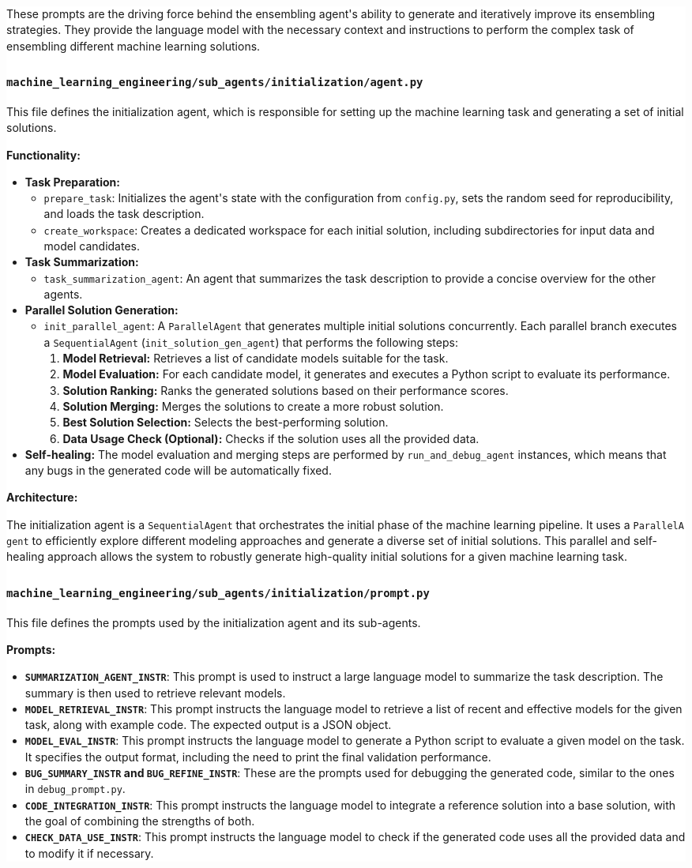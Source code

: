 These prompts are the driving force behind the ensembling agent's ability to generate and iteratively improve its ensembling strategies. They provide the language model with the necessary context and instructions to perform the complex task of ensembling different machine learning solutions.

### `machine_learning_engineering/sub_agents/initialization/agent.py`

This file defines the initialization agent, which is responsible for setting up the machine learning task and generating a set of initial solutions.

**Functionality:**

- **Task Preparation:**
    - `prepare_task`: Initializes the agent's state with the configuration from `config.py`, sets the random seed for reproducibility, and loads the task description.
    - `create_workspace`: Creates a dedicated workspace for each initial solution, including subdirectories for input data and model candidates.
- **Task Summarization:**
    - `task_summarization_agent`: An agent that summarizes the task description to provide a concise overview for the other agents.
- **Parallel Solution Generation:**
    - `init_parallel_agent`: A `ParallelAgent` that generates multiple initial solutions concurrently. Each parallel branch executes a `SequentialAgent` (`init_solution_gen_agent`) that performs the following steps:
        1.  **Model Retrieval:** Retrieves a list of candidate models suitable for the task.
        2.  **Model Evaluation:** For each candidate model, it generates and executes a Python script to evaluate its performance.
        3.  **Solution Ranking:** Ranks the generated solutions based on their performance scores.
        4.  **Solution Merging:** Merges the solutions to create a more robust solution.
        5.  **Best Solution Selection:** Selects the best-performing solution.
        6.  **Data Usage Check (Optional):** Checks if the solution uses all the provided data.
- **Self-healing:** The model evaluation and merging steps are performed by `run_and_debug_agent` instances, which means that any bugs in the generated code will be automatically fixed.

**Architecture:**

The initialization agent is a `SequentialAgent` that orchestrates the initial phase of the machine learning pipeline. It uses a `ParallelAgent` to efficiently explore different modeling approaches and generate a diverse set of initial solutions. This parallel and self-healing approach allows the system to robustly generate high-quality initial solutions for a given machine learning task.

### `machine_learning_engineering/sub_agents/initialization/prompt.py`

This file defines the prompts used by the initialization agent and its sub-agents.

**Prompts:**

- **`SUMMARIZATION_AGENT_INSTR`**: This prompt is used to instruct a large language model to summarize the task description. The summary is then used to retrieve relevant models.
- **`MODEL_RETRIEVAL_INSTR`**: This prompt instructs the language model to retrieve a list of recent and effective models for the given task, along with example code. The expected output is a JSON object.
- **`MODEL_EVAL_INSTR`**: This prompt instructs the language model to generate a Python script to evaluate a given model on the task. It specifies the output format, including the need to print the final validation performance.
- **`BUG_SUMMARY_INSTR` and `BUG_REFINE_INSTR`**: These are the prompts used for debugging the generated code, similar to the ones in `debug_prompt.py`.
- **`CODE_INTEGRATION_INSTR`**: This prompt instructs the language model to integrate a reference solution into a base solution, with the goal of combining the strengths of both.
- **`CHECK_DATA_USE_INSTR`**: This prompt instructs the language model to check if the generated code uses all the provided data and to modify it if necessary.
